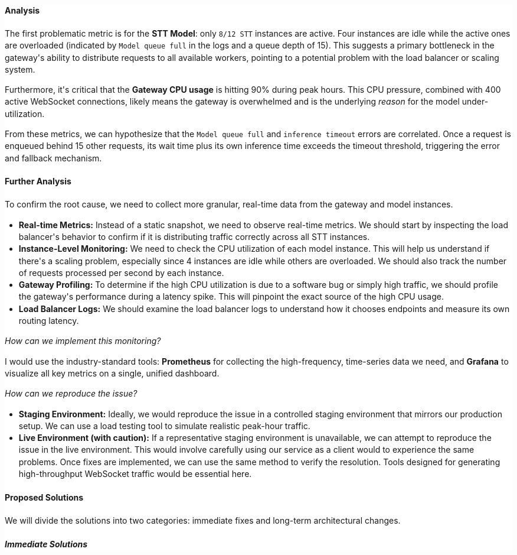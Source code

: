 #### Analysis

The first problematic metric is for the **STT Model**: only `8/12 STT` instances are active. Four instances are idle while the active ones are overloaded (indicated by `Model queue full` in the logs and a queue depth of 15). This suggests a primary bottleneck in the gateway's ability to distribute requests to all available workers, pointing to a potential problem with the load balancer or scaling system.

Furthermore, it's critical that the **Gateway CPU usage** is hitting 90% during peak hours. This CPU pressure, combined with 400 active WebSocket connections, likely means the gateway is overwhelmed and is the underlying *reason* for the model under-utilization.

From these metrics, we can hypothesize that the `Model queue full` and `inference timeout` errors are correlated. Once a request is enqueued behind 15 other requests, its wait time plus its own inference time exceeds the timeout threshold, triggering the error and fallback mechanism.

#### Further Analysis

To confirm the root cause, we need to collect more granular, real-time data from the gateway and model instances.

-   **Real-time Metrics:** Instead of a static snapshot, we need to observe real-time metrics. We should start by inspecting the load balancer's behavior to confirm if it is distributing traffic correctly across all STT instances.
-   **Instance-Level Monitoring:** We need to check the CPU utilization of each model instance. This will help us understand if there's a scaling problem, especially since 4 instances are idle while others are overloaded. We should also track the number of requests processed per second by each instance.
-   **Gateway Profiling:** To determine if the high CPU utilization is due to a software bug or simply high traffic, we should profile the gateway's performance during a latency spike. This will pinpoint the exact source of the high CPU usage.
-   **Load Balancer Logs:** We should examine the load balancer logs to understand how it chooses endpoints and measure its own routing latency.

*How can we implement this monitoring?*

I would use the industry-standard tools: **Prometheus** for collecting the high-frequency, time-series data we need, and **Grafana** to visualize all key metrics on a single, unified dashboard.

*How can we reproduce the issue?*

-   **Staging Environment:** Ideally, we would reproduce the issue in a controlled staging environment that mirrors our production setup. We can use a load testing tool to simulate realistic peak-hour traffic.
-   **Live Environment (with caution):** If a representative staging environment is unavailable, we can attempt to reproduce the issue in the live environment. This would involve carefully using our service as a client would to experience the same problems. Once fixes are implemented, we can use the same method to verify the resolution. Tools designed for generating high-throughput WebSocket traffic would be essential here.

#### Proposed Solutions

We will divide the solutions into two categories: immediate fixes and long-term architectural changes.

##### Immediate Solutions
